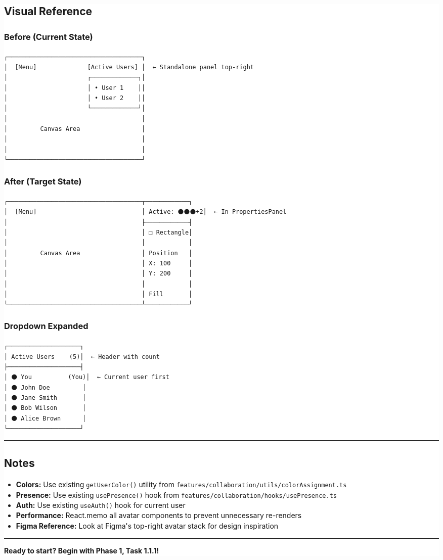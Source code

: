 
## Visual Reference

### Before (Current State)
```
┌─────────────────────────────────────┐
│  [Menu]              [Active Users] │  ← Standalone panel top-right
│                      ┌─────────────┐│
│                      │ • User 1    ││
│                      │ • User 2    ││
│                      └─────────────┘│
│                                     │
│         Canvas Area                 │
│                                     │
│                                     │
└─────────────────────────────────────┘
```

### After (Target State)
```
┌─────────────────────────────────────┬────────────┐
│  [Menu]                             │ Active: ⚫⚫⚫+2│  ← In PropertiesPanel
│                                     ├────────────┤
│                                     │ □ Rectangle│
│                                     │            │
│         Canvas Area                 │ Position   │
│                                     │ X: 100     │
│                                     │ Y: 200     │
│                                     │            │
│                                     │ Fill       │
└─────────────────────────────────────┴────────────┘
```

### Dropdown Expanded
```
┌────────────────────┐
│ Active Users    (5)│  ← Header with count
├────────────────────┤
│ ⚫ You          (You)│  ← Current user first
│ ⚫ John Doe         │
│ ⚫ Jane Smith       │
│ ⚫ Bob Wilson       │
│ ⚫ Alice Brown      │
└────────────────────┘
```

---

## Notes

- **Colors:** Use existing `getUserColor()` utility from `features/collaboration/utils/colorAssignment.ts`
- **Presence:** Use existing `usePresence()` hook from `features/collaboration/hooks/usePresence.ts`
- **Auth:** Use existing `useAuth()` hook for current user
- **Performance:** React.memo all avatar components to prevent unnecessary re-renders
- **Figma Reference:** Look at Figma's top-right avatar stack for design inspiration

---

**Ready to start? Begin with Phase 1, Task 1.1.1!**
